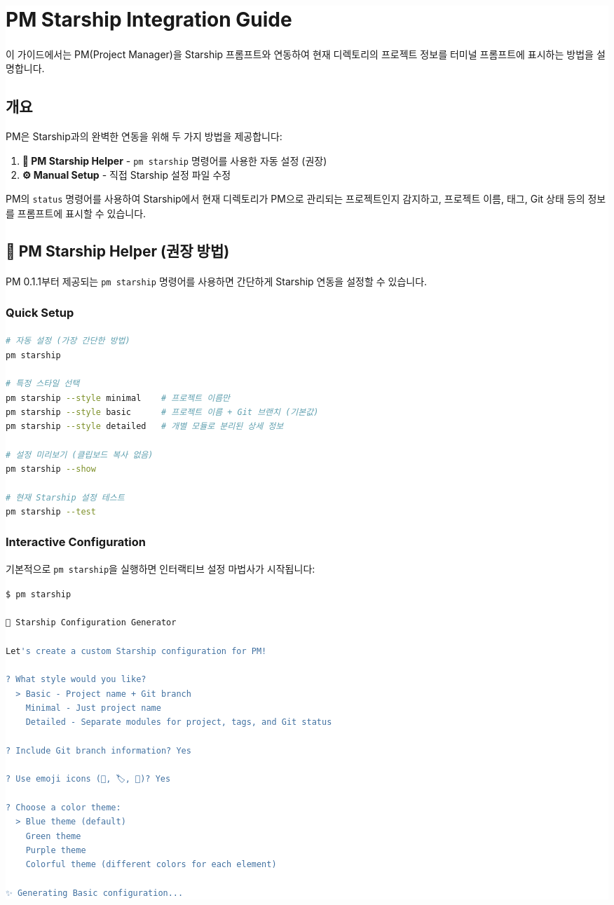 # PM Starship Integration Guide

이 가이드에서는 PM(Project Manager)을 Starship 프롬프트와 연동하여 현재 디렉토리의 프로젝트 정보를 터미널 프롬프트에 표시하는 방법을 설명합니다.

## 개요

PM은 Starship과의 완벽한 연동을 위해 두 가지 방법을 제공합니다:

1. **🚀 PM Starship Helper** - `pm starship` 명령어를 사용한 자동 설정 (권장)
2. **⚙️ Manual Setup** - 직접 Starship 설정 파일 수정

PM의 `status` 명령어를 사용하여 Starship에서 현재 디렉토리가 PM으로 관리되는 프로젝트인지 감지하고, 프로젝트 이름, 태그, Git 상태 등의 정보를 프롬프트에 표시할 수 있습니다.

## 🚀 PM Starship Helper (권장 방법)

PM 0.1.1부터 제공되는 `pm starship` 명령어를 사용하면 간단하게 Starship 연동을 설정할 수 있습니다.

### Quick Setup

```bash
# 자동 설정 (가장 간단한 방법)
pm starship

# 특정 스타일 선택
pm starship --style minimal    # 프로젝트 이름만
pm starship --style basic      # 프로젝트 이름 + Git 브랜치 (기본값)
pm starship --style detailed   # 개별 모듈로 분리된 상세 정보

# 설정 미리보기 (클립보드 복사 없음)
pm starship --show

# 현재 Starship 설정 테스트
pm starship --test
```

### Interactive Configuration

기본적으로 `pm starship`을 실행하면 인터랙티브 설정 마법사가 시작됩니다:

```bash
$ pm starship

🌟 Starship Configuration Generator

Let's create a custom Starship configuration for PM!

? What style would you like?
  > Basic - Project name + Git branch
    Minimal - Just project name
    Detailed - Separate modules for project, tags, and Git status

? Include Git branch information? Yes

? Use emoji icons (📁, 🏷️, 🌿)? Yes

? Choose a color theme:
  > Blue theme (default)
    Green theme
    Purple theme
    Colorful theme (different colors for each element)

✨ Generating Basic configuration...

```